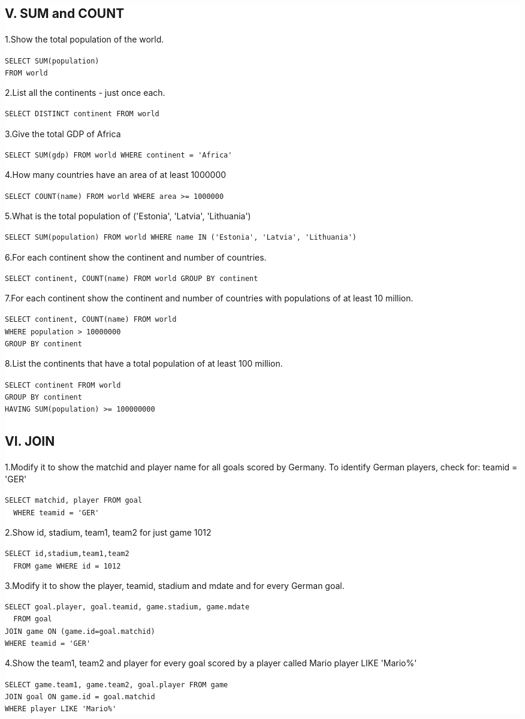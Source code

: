 ## V. SUM and COUNT

1.Show the total population of the world.
```
SELECT SUM(population)
FROM world
```
2.List all the continents - just once each.
```
SELECT DISTINCT continent FROM world
```
3.Give the total GDP of Africa
```
SELECT SUM(gdp) FROM world WHERE continent = 'Africa'
```
4.How many countries have an area of at least 1000000
```
SELECT COUNT(name) FROM world WHERE area >= 1000000
```
5.What is the total population of ('Estonia', 'Latvia', 'Lithuania')
```
SELECT SUM(population) FROM world WHERE name IN ('Estonia', 'Latvia', 'Lithuania')
```
6.For each continent show the continent and number of countries.
```
SELECT continent, COUNT(name) FROM world GROUP BY continent
```
7.For each continent show the continent and number of countries with populations of at least 10 million.
```
SELECT continent, COUNT(name) FROM world
WHERE population > 10000000
GROUP BY continent
```
8.List the continents that have a total population of at least 100 million.
```
SELECT continent FROM world
GROUP BY continent
HAVING SUM(population) >= 100000000
```

## VI. JOIN

1.Modify it to show the matchid and player name for all goals scored by Germany. To identify German players, check for: teamid = 'GER'
```
SELECT matchid, player FROM goal
  WHERE teamid = 'GER'
```
2.Show id, stadium, team1, team2 for just game 1012
```
SELECT id,stadium,team1,team2
  FROM game WHERE id = 1012
```
3.Modify it to show the player, teamid, stadium and mdate and for every German goal.
```
SELECT goal.player, goal.teamid, game.stadium, game.mdate
  FROM goal
JOIN game ON (game.id=goal.matchid)
WHERE teamid = 'GER'
```
4.Show the team1, team2 and player for every goal scored by a player called Mario player LIKE 'Mario%'
```
SELECT game.team1, game.team2, goal.player FROM game
JOIN goal ON game.id = goal.matchid
WHERE player LIKE 'Mario%'
```